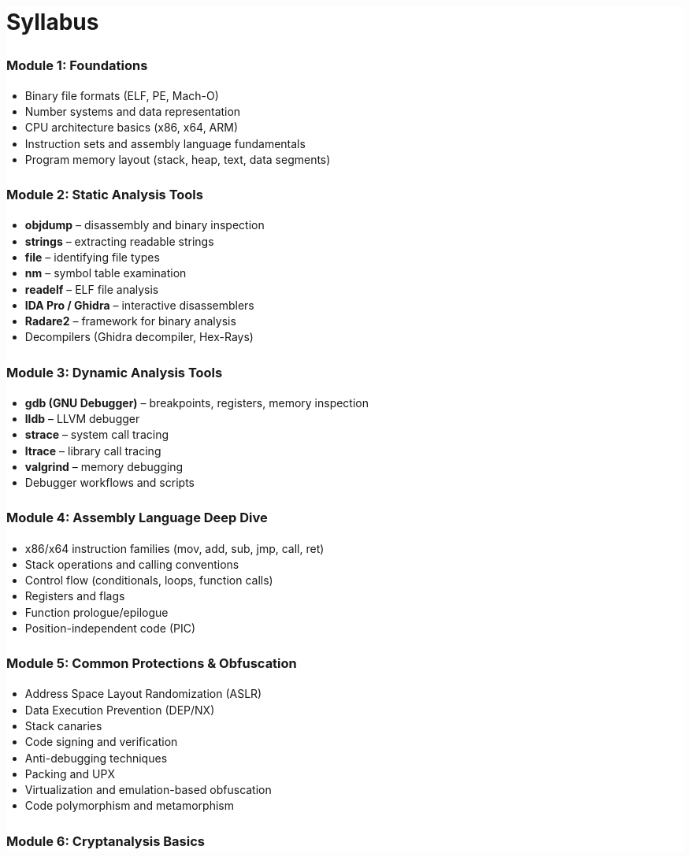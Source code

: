 # Syllabus

### Module 1: Foundations

- Binary file formats (ELF, PE, Mach-O)
- Number systems and data representation
- CPU architecture basics (x86, x64, ARM)
- Instruction sets and assembly language fundamentals
- Program memory layout (stack, heap, text, data segments)

### Module 2: Static Analysis Tools

- **objdump** – disassembly and binary inspection
- **strings** – extracting readable strings
- **file** – identifying file types
- **nm** – symbol table examination
- **readelf** – ELF file analysis
- **IDA Pro / Ghidra** – interactive disassemblers
- **Radare2** – framework for binary analysis
- Decompilers (Ghidra decompiler, Hex-Rays)

### Module 3: Dynamic Analysis Tools

- **gdb (GNU Debugger)** – breakpoints, registers, memory inspection
- **lldb** – LLVM debugger
- **strace** – system call tracing
- **ltrace** – library call tracing
- **valgrind** – memory debugging
- Debugger workflows and scripts

### Module 4: Assembly Language Deep Dive

- x86/x64 instruction families (mov, add, sub, jmp, call, ret)
- Stack operations and calling conventions
- Control flow (conditionals, loops, function calls)
- Registers and flags
- Function prologue/epilogue
- Position-independent code (PIC)

### Module 5: Common Protections & Obfuscation

- Address Space Layout Randomization (ASLR)
- Data Execution Prevention (DEP/NX)
- Stack canaries
- Code signing and verification
- Anti-debugging techniques
- Packing and UPX
- Virtualization and emulation-based obfuscation
- Code polymorphism and metamorphism

### Module 6: Cryptanalysis Basics
